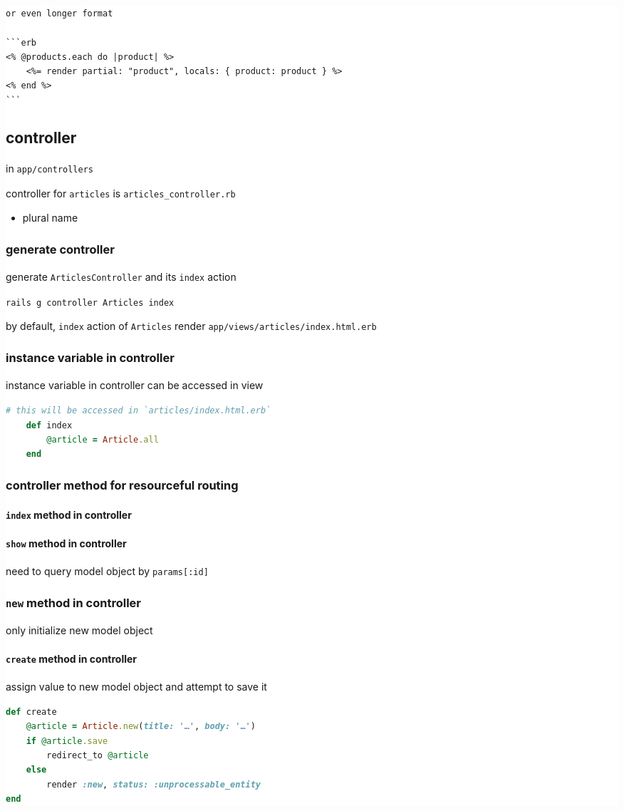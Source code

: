     or even longer format

    ```erb
    <% @products.each do |product| %>
        <%= render partial: "product", locals: { product: product } %>
    <% end %>
    ```

## controller

in `app/controllers`

controller for `articles` is `articles_controller.rb`

- plural name

### generate controller

generate `ArticlesController` and its `index` action

```shell
rails g controller Articles index
```

by default,
`index` action of `Articles` render `app/views/articles/index.html.erb`

### instance variable in controller

instance variable in controller can be accessed in view

```ruby
# this will be accessed in `articles/index.html.erb`
    def index
        @article = Article.all
    end
```

### controller method for resourceful routing

#### `index` method in controller

#### `show` method in controller

need to query model object by `params[:id]`

### `new` method in controller

only initialize new model object

#### `create` method in controller

assign value to new model object and attempt to save it

```ruby
def create
    @article = Article.new(title: '…', body: '…')
    if @article.save
        redirect_to @article
    else
        render :new, status: :unprocessable_entity
end
```
